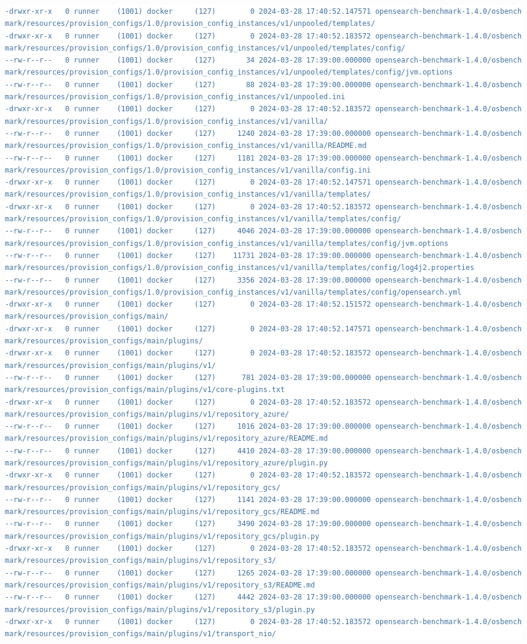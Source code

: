 ```diff
-drwxr-xr-x   0 runner    (1001) docker     (127)        0 2024-03-28 17:40:52.147571 opensearch-benchmark-1.4.0/osbenchmark/resources/provision_configs/1.0/provision_config_instances/v1/unpooled/templates/
-drwxr-xr-x   0 runner    (1001) docker     (127)        0 2024-03-28 17:40:52.183572 opensearch-benchmark-1.4.0/osbenchmark/resources/provision_configs/1.0/provision_config_instances/v1/unpooled/templates/config/
--rw-r--r--   0 runner    (1001) docker     (127)       34 2024-03-28 17:39:00.000000 opensearch-benchmark-1.4.0/osbenchmark/resources/provision_configs/1.0/provision_config_instances/v1/unpooled/templates/config/jvm.options
--rw-r--r--   0 runner    (1001) docker     (127)       88 2024-03-28 17:39:00.000000 opensearch-benchmark-1.4.0/osbenchmark/resources/provision_configs/1.0/provision_config_instances/v1/unpooled.ini
-drwxr-xr-x   0 runner    (1001) docker     (127)        0 2024-03-28 17:40:52.183572 opensearch-benchmark-1.4.0/osbenchmark/resources/provision_configs/1.0/provision_config_instances/v1/vanilla/
--rw-r--r--   0 runner    (1001) docker     (127)     1240 2024-03-28 17:39:00.000000 opensearch-benchmark-1.4.0/osbenchmark/resources/provision_configs/1.0/provision_config_instances/v1/vanilla/README.md
--rw-r--r--   0 runner    (1001) docker     (127)     1181 2024-03-28 17:39:00.000000 opensearch-benchmark-1.4.0/osbenchmark/resources/provision_configs/1.0/provision_config_instances/v1/vanilla/config.ini
-drwxr-xr-x   0 runner    (1001) docker     (127)        0 2024-03-28 17:40:52.147571 opensearch-benchmark-1.4.0/osbenchmark/resources/provision_configs/1.0/provision_config_instances/v1/vanilla/templates/
-drwxr-xr-x   0 runner    (1001) docker     (127)        0 2024-03-28 17:40:52.183572 opensearch-benchmark-1.4.0/osbenchmark/resources/provision_configs/1.0/provision_config_instances/v1/vanilla/templates/config/
--rw-r--r--   0 runner    (1001) docker     (127)     4046 2024-03-28 17:39:00.000000 opensearch-benchmark-1.4.0/osbenchmark/resources/provision_configs/1.0/provision_config_instances/v1/vanilla/templates/config/jvm.options
--rw-r--r--   0 runner    (1001) docker     (127)    11731 2024-03-28 17:39:00.000000 opensearch-benchmark-1.4.0/osbenchmark/resources/provision_configs/1.0/provision_config_instances/v1/vanilla/templates/config/log4j2.properties
--rw-r--r--   0 runner    (1001) docker     (127)     3356 2024-03-28 17:39:00.000000 opensearch-benchmark-1.4.0/osbenchmark/resources/provision_configs/1.0/provision_config_instances/v1/vanilla/templates/config/opensearch.yml
-drwxr-xr-x   0 runner    (1001) docker     (127)        0 2024-03-28 17:40:52.151572 opensearch-benchmark-1.4.0/osbenchmark/resources/provision_configs/main/
-drwxr-xr-x   0 runner    (1001) docker     (127)        0 2024-03-28 17:40:52.147571 opensearch-benchmark-1.4.0/osbenchmark/resources/provision_configs/main/plugins/
-drwxr-xr-x   0 runner    (1001) docker     (127)        0 2024-03-28 17:40:52.183572 opensearch-benchmark-1.4.0/osbenchmark/resources/provision_configs/main/plugins/v1/
--rw-r--r--   0 runner    (1001) docker     (127)      781 2024-03-28 17:39:00.000000 opensearch-benchmark-1.4.0/osbenchmark/resources/provision_configs/main/plugins/v1/core-plugins.txt
-drwxr-xr-x   0 runner    (1001) docker     (127)        0 2024-03-28 17:40:52.183572 opensearch-benchmark-1.4.0/osbenchmark/resources/provision_configs/main/plugins/v1/repository_azure/
--rw-r--r--   0 runner    (1001) docker     (127)     1016 2024-03-28 17:39:00.000000 opensearch-benchmark-1.4.0/osbenchmark/resources/provision_configs/main/plugins/v1/repository_azure/README.md
--rw-r--r--   0 runner    (1001) docker     (127)     4410 2024-03-28 17:39:00.000000 opensearch-benchmark-1.4.0/osbenchmark/resources/provision_configs/main/plugins/v1/repository_azure/plugin.py
-drwxr-xr-x   0 runner    (1001) docker     (127)        0 2024-03-28 17:40:52.183572 opensearch-benchmark-1.4.0/osbenchmark/resources/provision_configs/main/plugins/v1/repository_gcs/
--rw-r--r--   0 runner    (1001) docker     (127)     1141 2024-03-28 17:39:00.000000 opensearch-benchmark-1.4.0/osbenchmark/resources/provision_configs/main/plugins/v1/repository_gcs/README.md
--rw-r--r--   0 runner    (1001) docker     (127)     3490 2024-03-28 17:39:00.000000 opensearch-benchmark-1.4.0/osbenchmark/resources/provision_configs/main/plugins/v1/repository_gcs/plugin.py
-drwxr-xr-x   0 runner    (1001) docker     (127)        0 2024-03-28 17:40:52.183572 opensearch-benchmark-1.4.0/osbenchmark/resources/provision_configs/main/plugins/v1/repository_s3/
--rw-r--r--   0 runner    (1001) docker     (127)     1265 2024-03-28 17:39:00.000000 opensearch-benchmark-1.4.0/osbenchmark/resources/provision_configs/main/plugins/v1/repository_s3/README.md
--rw-r--r--   0 runner    (1001) docker     (127)     4442 2024-03-28 17:39:00.000000 opensearch-benchmark-1.4.0/osbenchmark/resources/provision_configs/main/plugins/v1/repository_s3/plugin.py
-drwxr-xr-x   0 runner    (1001) docker     (127)        0 2024-03-28 17:40:52.183572 opensearch-benchmark-1.4.0/osbenchmark/resources/provision_configs/main/plugins/v1/transport_nio/
```